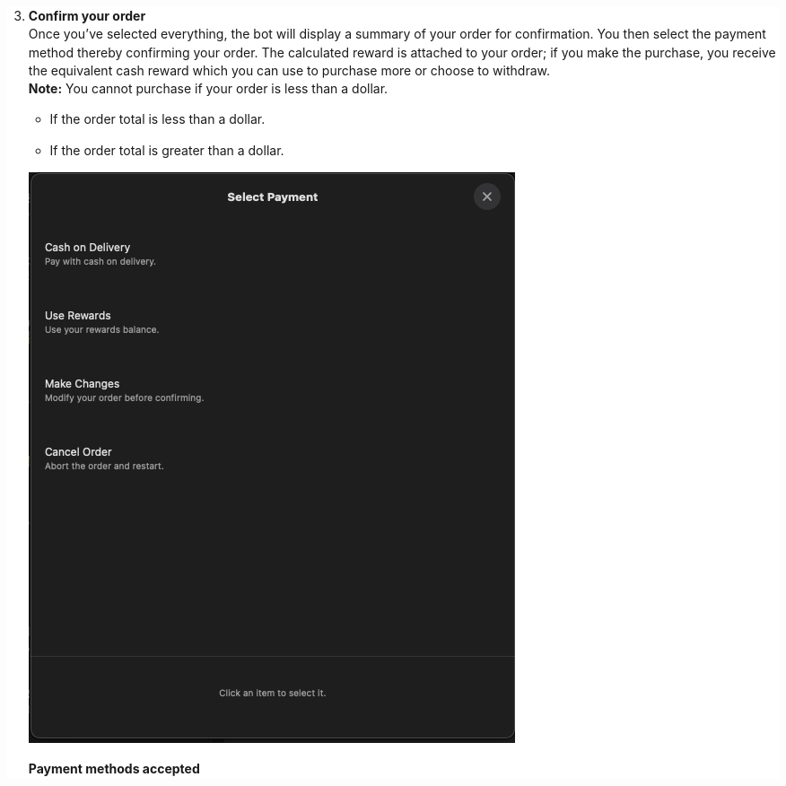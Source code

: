 3. **Confirm your order**  
   Once you’ve selected everything, the bot will display a summary of your order for confirmation. You then select the payment method thereby confirming your order. The calculated reward is attached to your order; if you make the purchase, you receive the equivalent cash reward which you can use to purchase more or choose to withdraw.  
   **Note:** You cannot purchase if your order is less than a dollar.

   - If the order total is less than a dollar.

   - If the order total is greater than a dollar.

   ![alt text](image-15.png)

   **Payment methods accepted**
